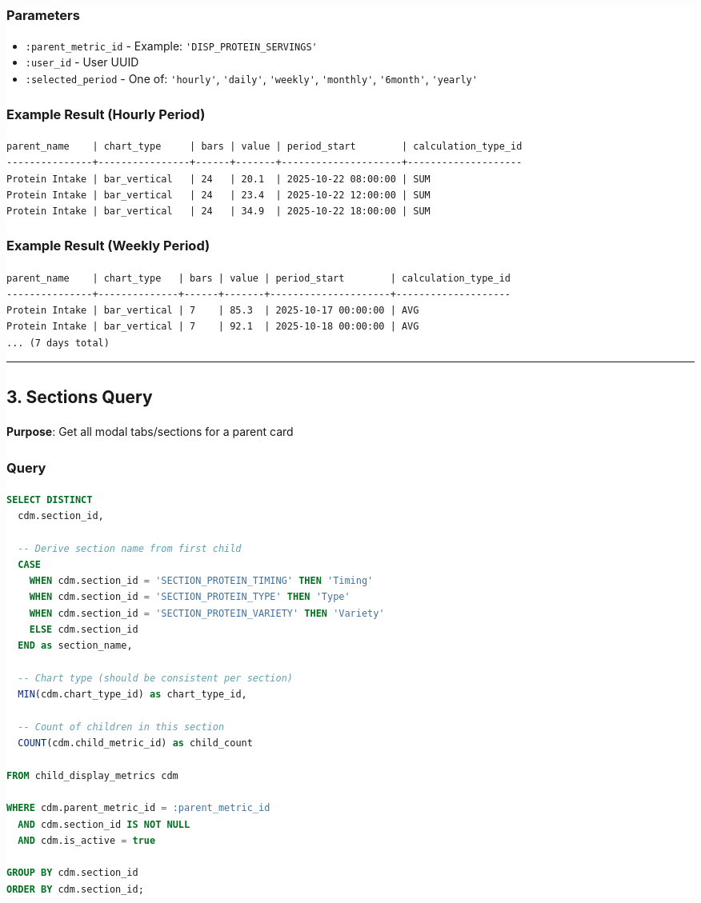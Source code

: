 ### Parameters
- `:parent_metric_id` - Example: `'DISP_PROTEIN_SERVINGS'`
- `:user_id` - User UUID
- `:selected_period` - One of: `'hourly'`, `'daily'`, `'weekly'`, `'monthly'`, `'6month'`, `'yearly'`

### Example Result (Hourly Period)
```
parent_name    | chart_type     | bars | value | period_start        | calculation_type_id
---------------+----------------+------+-------+---------------------+--------------------
Protein Intake | bar_vertical   | 24   | 20.1  | 2025-10-22 08:00:00 | SUM
Protein Intake | bar_vertical   | 24   | 23.4  | 2025-10-22 12:00:00 | SUM
Protein Intake | bar_vertical   | 24   | 34.9  | 2025-10-22 18:00:00 | SUM
```

### Example Result (Weekly Period)
```
parent_name    | chart_type   | bars | value | period_start        | calculation_type_id
---------------+--------------+------+-------+---------------------+--------------------
Protein Intake | bar_vertical | 7    | 85.3  | 2025-10-17 00:00:00 | AVG
Protein Intake | bar_vertical | 7    | 92.1  | 2025-10-18 00:00:00 | AVG
... (7 days total)
```

---

## 3. Sections Query

**Purpose**: Get all modal tabs/sections for a parent card

### Query

```sql
SELECT DISTINCT
  cdm.section_id,

  -- Derive section name from first child
  CASE
    WHEN cdm.section_id = 'SECTION_PROTEIN_TIMING' THEN 'Timing'
    WHEN cdm.section_id = 'SECTION_PROTEIN_TYPE' THEN 'Type'
    WHEN cdm.section_id = 'SECTION_PROTEIN_VARIETY' THEN 'Variety'
    ELSE cdm.section_id
  END as section_name,

  -- Chart type (should be consistent per section)
  MIN(cdm.chart_type_id) as chart_type_id,

  -- Count of children in this section
  COUNT(cdm.child_metric_id) as child_count

FROM child_display_metrics cdm

WHERE cdm.parent_metric_id = :parent_metric_id
  AND cdm.section_id IS NOT NULL
  AND cdm.is_active = true

GROUP BY cdm.section_id
ORDER BY cdm.section_id;
```
